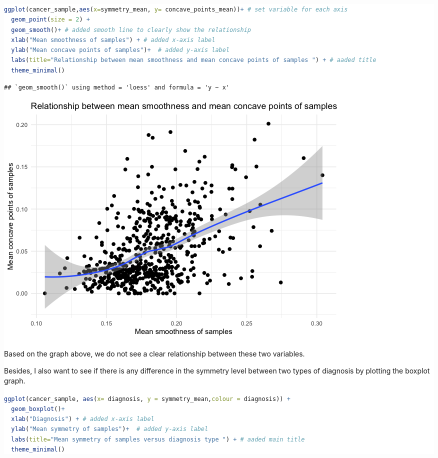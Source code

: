 ``` r
ggplot(cancer_sample,aes(x=symmetry_mean, y= concave_points_mean))+ # set variable for each axis
  geom_point(size = 2) +
  geom_smooth()+ # added smooth line to clearly show the relationship 
  xlab("Mean smoothness of samples") + # added x-axis label
  ylab("Mean concave points of samples")+  # added y-axis label 
  labs(title="Relationship between mean smoothness and mean concave points of samples ") + # aaded title
  theme_minimal() 
```

    ## `geom_smooth()` using method = 'loess' and formula = 'y ~ x'

![](mini-project-2-Khanh-Nguyen_files/figure-gfm/unnamed-chunk-15-1.png)

Based on the graph above, we do not see a clear relationship between
these two variables.

Besides, I also want to see if there is any difference in the symmetry
level between two types of diagnosis by plotting the boxplot graph.

``` r
ggplot(cancer_sample, aes(x= diagnosis, y = symmetry_mean,colour = diagnosis)) +
  geom_boxplot()+
  xlab("Diagnosis") + # added x-axis label
  ylab("Mean symmetry of samples")+  # added y-axis label 
  labs(title="Mean symmetry of samples versus diagnosis type ") + # aaded main title
  theme_minimal()
```
